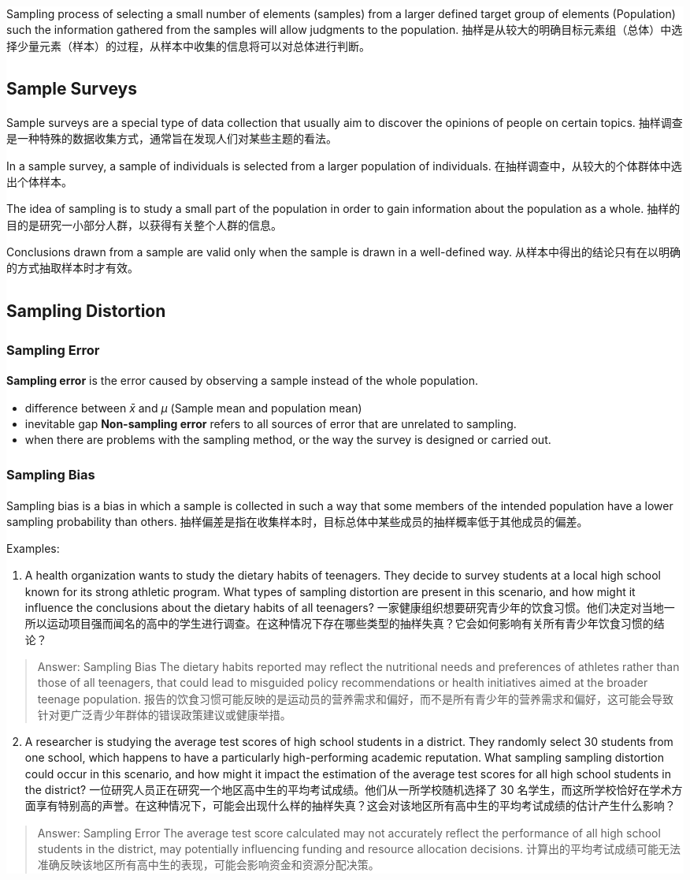 Sampling process of selecting a small number of elements (samples) from a larger defined target group of elements (Population) such the information gathered from the samples will allow judgments to the population. 抽样是从较大的明确目标元素组（总体）中选择少量元素（样本）的过程，从样本中收集的信息将可以对总体进行判断。
## Sample Surveys
Sample surveys are a special type of data collection that usually aim to discover the opinions of people on certain topics.  抽样调查是一种特殊的数据收集方式，通常旨在发现人们对某些主题的看法。

In a sample survey, a sample of individuals is selected from a larger population of individuals.  在抽样调查中，从较大的个体群体中选出个体样本。

The idea of sampling is to study a small part of the population in order to gain information about the population as a whole.  抽样的目的是研究一小部分人群，以获得有关整个人群的信息。

Conclusions drawn from a sample are valid only when the sample is drawn in a well-defined way. 从样本中得出的结论只有在以明确的方式抽取样本时才有效。

## Sampling Distortion
### Sampling Error

**Sampling error** is the error caused by observing a sample instead of the whole population. 
- difference between $\bar{x}$ and $\mu$  (Sample mean and population mean)
- inevitable gap
**Non-sampling error** refers to all sources of error that are unrelated to sampling. 
- when there are problems with the sampling method, or the way the survey is designed or carried out.
### Sampling Bias

Sampling bias is a bias in which a sample is collected in such a way that some members of the intended population have a lower sampling probability than others. 抽样偏差是指在收集样本时，目标总体中某些成员的抽样概率低于其他成员的偏差。

Examples:
1. A health organization wants to study the dietary habits of teenagers. They decide to survey students at a local high school known for its strong athletic program.       What types of sampling distortion are present in this scenario, and how might it influence the conclusions about the dietary habits of all teenagers? 一家健康组织想要研究青少年的饮食习惯。他们决定对当地一所以运动项目强而闻名的高中的学生进行调查。在这种情况下存在哪些类型的抽样失真？它会如何影响有关所有青少年饮食习惯的结论？
> Answer: 
> Sampling Bias
> The dietary habits reported may reflect the nutritional needs and preferences of athletes rather than those of all teenagers, that could lead to misguided policy recommendations or health initiatives aimed at the broader teenage population. 
> 报告的饮食习惯可能反映的是运动员的营养需求和偏好，而不是所有青少年的营养需求和偏好，这可能会导致针对更广泛青少年群体的错误政策建议或健康举措。
> 
2. A researcher is studying the average test scores of high school students in a district. They randomly select 30 students from one school, which happens to have a particularly high-performing academic reputation.                                                What sampling sampling distortion could occur in this scenario, and how might it impact the estimation of the average test scores for all high school students in the district? 一位研究人员正在研究一个地区高中生的平均考试成绩。他们从一所学校随机选择了 30 名学生，而这所学校恰好在学术方面享有特别高的声誉。在这种情况下，可能会出现什么样的抽样失真？这会对该地区所有高中生的平均考试成绩的估计产生什么影响？
> Answer:
> Sampling Error
> The average test score calculated may not accurately reflect the performance of all high school students in the district, may potentially influencing funding and resource allocation decisions. 计算出的平均考试成绩可能无法准确反映该地区所有高中生的表现，可能会影响资金和资源分配决策。
